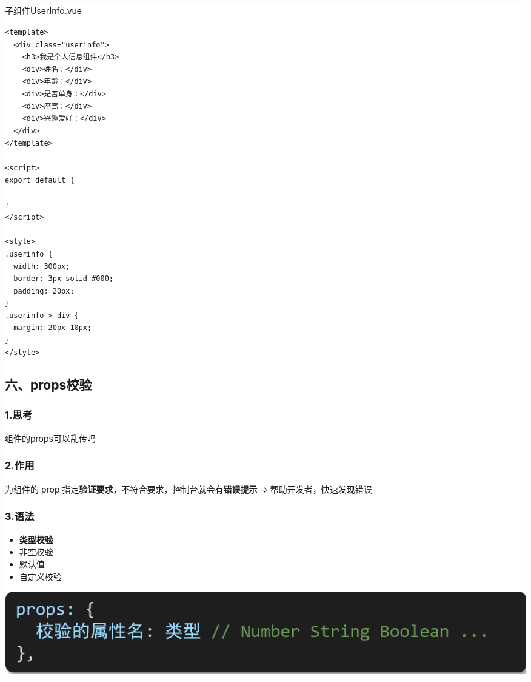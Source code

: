 
子组件UserInfo.vue

```vue
<template>
  <div class="userinfo">
    <h3>我是个人信息组件</h3>
    <div>姓名：</div>
    <div>年龄：</div>
    <div>是否单身：</div>
    <div>座驾：</div>
    <div>兴趣爱好：</div>
  </div>
</template>

<script>
export default {
  
}
</script>

<style>
.userinfo {
  width: 300px;
  border: 3px solid #000;
  padding: 20px;
}
.userinfo > div {
  margin: 20px 10px;
}
</style>
```



## 六、props校验

### 1.思考

组件的props可以乱传吗

### 2.作用

为组件的 prop 指定**验证要求**，不符合要求，控制台就会有**错误提示**  → 帮助开发者，快速发现错误

### 3.语法

- **类型校验**
- 非空校验
- 默认值
- 自定义校验

![68232068405](assets/1682320684053.png)
